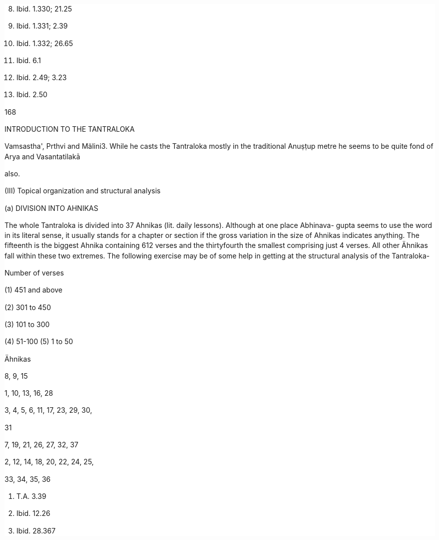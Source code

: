 8. Ibid. 1.330; 21.25 

9. Ibid. 1.331; 2.39 

10. Ibid. 1.332; 26.65 

11. Ibid. 6.1 

12. Ibid. 2.49; 3.23 

13. Ibid. 2.50 

168 

INTRODUCTION TO THE TANTRALOKA 

Vamsastha', Prthvi and Mälini3. While he casts the Tantraloka mostly in the traditional Anuṣṭup metre he seems to be quite fond of Arya and Vasantatilakā 

also. 

(III) Topical organization and structural analysis 

(a) DIVISION INTO AHNIKAS 

The whole Tantraloka is divided into 37 Ahnikas (lit. daily lessons). Although at one place Abhinava- gupta seems to use the word in its literal sense, it usually stands for a chapter or section if the gross variation in the size of Ahnikas indicates anything. The fifteenth is the biggest Ahnika containing 612 verses and the thirtyfourth the smallest comprising just 4 verses. All other Ähnikas fall within these two extremes. The following exercise may be of some help in getting at the structural analysis of the Tantraloka- 

Number of verses 

(1) 451 and above 

(2) 301 to 450 

(3) 101 to 300 

(4) 51-100 (5) 1 to 50 

Ähnikas 

8, 9, 15 

1, 10, 13, 16, 28 

3, 4, 5, 6, 11, 17, 23, 29, 30, 

31 

7, 19, 21, 26, 27, 32, 37 

2, 12, 14, 18, 20, 22, 24, 25, 

33, 34, 35, 36 

1. T.A. 3.39 

2. Ibid. 12.26 

3. Ibid. 28.367 
